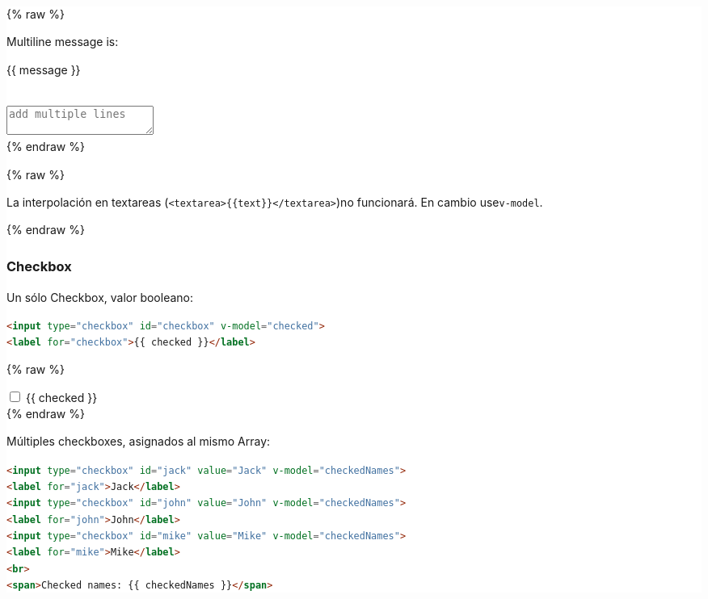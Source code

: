 {% raw %}
<div id="example-textarea" class="demo">
  <span>Multiline message is:</span>
  <p style="white-space: pre">{{ message }}</p>
  <br>
  <textarea v-model="message" placeholder="add multiple lines"></textarea>
</div>
<script>
new Vue({
  el: '#example-textarea',
  data: {
    message: ''
  }
})
</script>
{% endraw %}


{% raw %}
<p class="tip">La interpolación en textareas (<code>&lt;textarea&gt;{{text}}&lt;/textarea&gt;</code>)no funcionará. En cambio use<code>v-model</code>.</p>
{% endraw %}

### Checkbox

Un sólo Checkbox, valor booleano:

``` html
<input type="checkbox" id="checkbox" v-model="checked">
<label for="checkbox">{{ checked }}</label>
```
{% raw %}
<div id="example-2" class="demo">
  <input type="checkbox" id="checkbox" v-model="checked">
  <label for="checkbox">{{ checked }}</label>
</div>
<script>
new Vue({
  el: '#example-2',
  data: {
    checked: false
  }
})
</script>
{% endraw %}

Múltiples checkboxes, asignados al mismo Array:

``` html
<input type="checkbox" id="jack" value="Jack" v-model="checkedNames">
<label for="jack">Jack</label>
<input type="checkbox" id="john" value="John" v-model="checkedNames">
<label for="john">John</label>
<input type="checkbox" id="mike" value="Mike" v-model="checkedNames">
<label for="mike">Mike</label>
<br>
<span>Checked names: {{ checkedNames }}</span>
```
